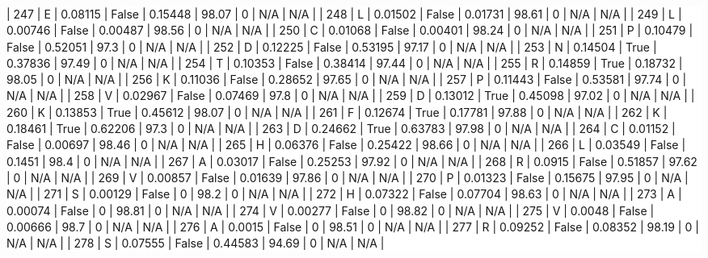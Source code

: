|   247 | E    |         0.08115 | False     |                          0.15448 |                 98.07 |         0     | N/A                      | N/A                                 |
|   248 | L    |         0.01502 | False     |                          0.01731 |                 98.61 |         0     | N/A                      | N/A                                 |
|   249 | L    |         0.00746 | False     |                          0.00487 |                 98.56 |         0     | N/A                      | N/A                                 |
|   250 | C    |         0.01068 | False     |                          0.00401 |                 98.24 |         0     | N/A                      | N/A                                 |
|   251 | P    |         0.10479 | False     |                          0.52051 |                 97.3  |         0     | N/A                      | N/A                                 |
|   252 | D    |         0.12225 | False     |                          0.53195 |                 97.17 |         0     | N/A                      | N/A                                 |
|   253 | N    |         0.14504 | True      |                          0.37836 |                 97.49 |         0     | N/A                      | N/A                                 |
|   254 | T    |         0.10353 | False     |                          0.38414 |                 97.44 |         0     | N/A                      | N/A                                 |
|   255 | R    |         0.14859 | True      |                          0.18732 |                 98.05 |         0     | N/A                      | N/A                                 |
|   256 | K    |         0.11036 | False     |                          0.28652 |                 97.65 |         0     | N/A                      | N/A                                 |
|   257 | P    |         0.11443 | False     |                          0.53581 |                 97.74 |         0     | N/A                      | N/A                                 |
|   258 | V    |         0.02967 | False     |                          0.07469 |                 97.8  |         0     | N/A                      | N/A                                 |
|   259 | D    |         0.13012 | True      |                          0.45098 |                 97.02 |         0     | N/A                      | N/A                                 |
|   260 | K    |         0.13853 | True      |                          0.45612 |                 98.07 |         0     | N/A                      | N/A                                 |
|   261 | F    |         0.12674 | True      |                          0.17781 |                 97.88 |         0     | N/A                      | N/A                                 |
|   262 | K    |         0.18461 | True      |                          0.62206 |                 97.3  |         0     | N/A                      | N/A                                 |
|   263 | D    |         0.24662 | True      |                          0.63783 |                 97.98 |         0     | N/A                      | N/A                                 |
|   264 | C    |         0.01152 | False     |                          0.00697 |                 98.46 |         0     | N/A                      | N/A                                 |
|   265 | H    |         0.06376 | False     |                          0.25422 |                 98.66 |         0     | N/A                      | N/A                                 |
|   266 | L    |         0.03549 | False     |                          0.1451  |                 98.4  |         0     | N/A                      | N/A                                 |
|   267 | A    |         0.03017 | False     |                          0.25253 |                 97.92 |         0     | N/A                      | N/A                                 |
|   268 | R    |         0.0915  | False     |                          0.51857 |                 97.62 |         0     | N/A                      | N/A                                 |
|   269 | V    |         0.00857 | False     |                          0.01639 |                 97.86 |         0     | N/A                      | N/A                                 |
|   270 | P    |         0.01323 | False     |                          0.15675 |                 97.95 |         0     | N/A                      | N/A                                 |
|   271 | S    |         0.00129 | False     |                          0       |                 98.2  |         0     | N/A                      | N/A                                 |
|   272 | H    |         0.07322 | False     |                          0.07704 |                 98.63 |         0     | N/A                      | N/A                                 |
|   273 | A    |         0.00074 | False     |                          0       |                 98.81 |         0     | N/A                      | N/A                                 |
|   274 | V    |         0.00277 | False     |                          0       |                 98.82 |         0     | N/A                      | N/A                                 |
|   275 | V    |         0.0048  | False     |                          0.00666 |                 98.7  |         0     | N/A                      | N/A                                 |
|   276 | A    |         0.0015  | False     |                          0       |                 98.51 |         0     | N/A                      | N/A                                 |
|   277 | R    |         0.09252 | False     |                          0.08352 |                 98.19 |         0     | N/A                      | N/A                                 |
|   278 | S    |         0.07555 | False     |                          0.44583 |                 94.69 |         0     | N/A                      | N/A                                 |